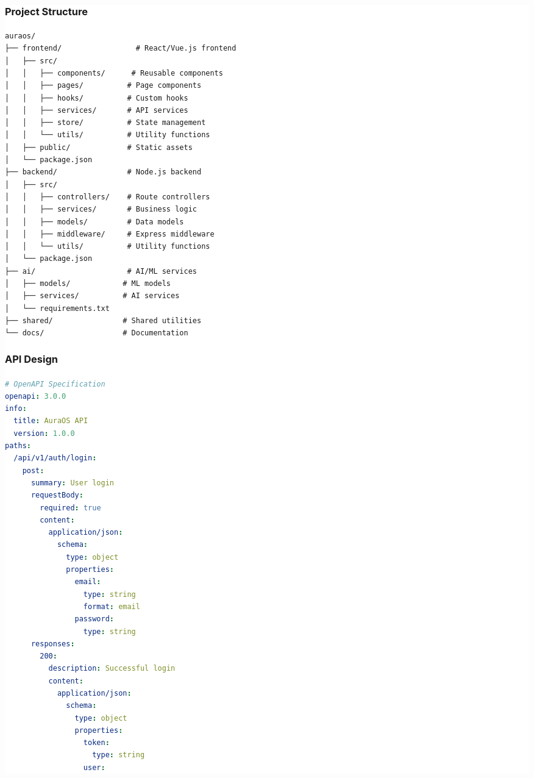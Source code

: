 ### Project Structure
```
auraos/
├── frontend/                 # React/Vue.js frontend
│   ├── src/
│   │   ├── components/      # Reusable components
│   │   ├── pages/          # Page components
│   │   ├── hooks/          # Custom hooks
│   │   ├── services/       # API services
│   │   ├── store/          # State management
│   │   └── utils/          # Utility functions
│   ├── public/             # Static assets
│   └── package.json
├── backend/                # Node.js backend
│   ├── src/
│   │   ├── controllers/    # Route controllers
│   │   ├── services/       # Business logic
│   │   ├── models/         # Data models
│   │   ├── middleware/     # Express middleware
│   │   └── utils/          # Utility functions
│   └── package.json
├── ai/                     # AI/ML services
│   ├── models/            # ML models
│   ├── services/          # AI services
│   └── requirements.txt
├── shared/                # Shared utilities
└── docs/                  # Documentation
```

### API Design
```yaml
# OpenAPI Specification
openapi: 3.0.0
info:
  title: AuraOS API
  version: 1.0.0
paths:
  /api/v1/auth/login:
    post:
      summary: User login
      requestBody:
        required: true
        content:
          application/json:
            schema:
              type: object
              properties:
                email:
                  type: string
                  format: email
                password:
                  type: string
      responses:
        200:
          description: Successful login
          content:
            application/json:
              schema:
                type: object
                properties:
                  token:
                    type: string
                  user:
```